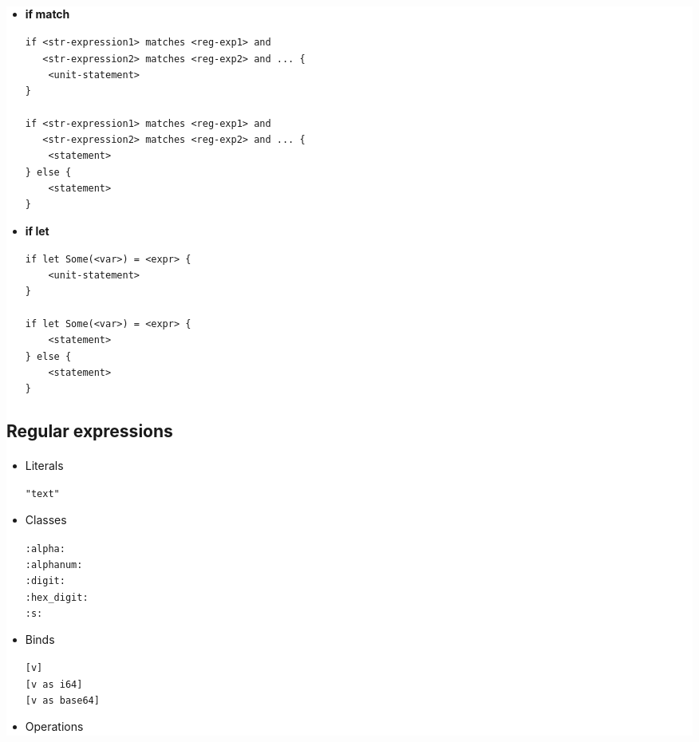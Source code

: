 - **if match**

    ```
    if <str-expression1> matches <reg-exp1> and
       <str-expression2> matches <reg-exp2> and ... {
        <unit-statement>
    }

    if <str-expression1> matches <reg-exp1> and
       <str-expression2> matches <reg-exp2> and ... {
        <statement>
    } else {
        <statement>
    }
    ```

- **if let**

    ```
    if let Some(<var>) = <expr> {
        <unit-statement>
    }

    if let Some(<var>) = <expr> {
        <statement>
    } else {
        <statement>
    }
    ```

## Regular expressions

- Literals

    `"text"`

- Classes

    ```
    :alpha:
    :alphanum:
    :digit:
    :hex_digit:
    :s:
    ```

- Binds

    ```
    [v]
    [v as i64]
    [v as base64]
    ```

- Operations
